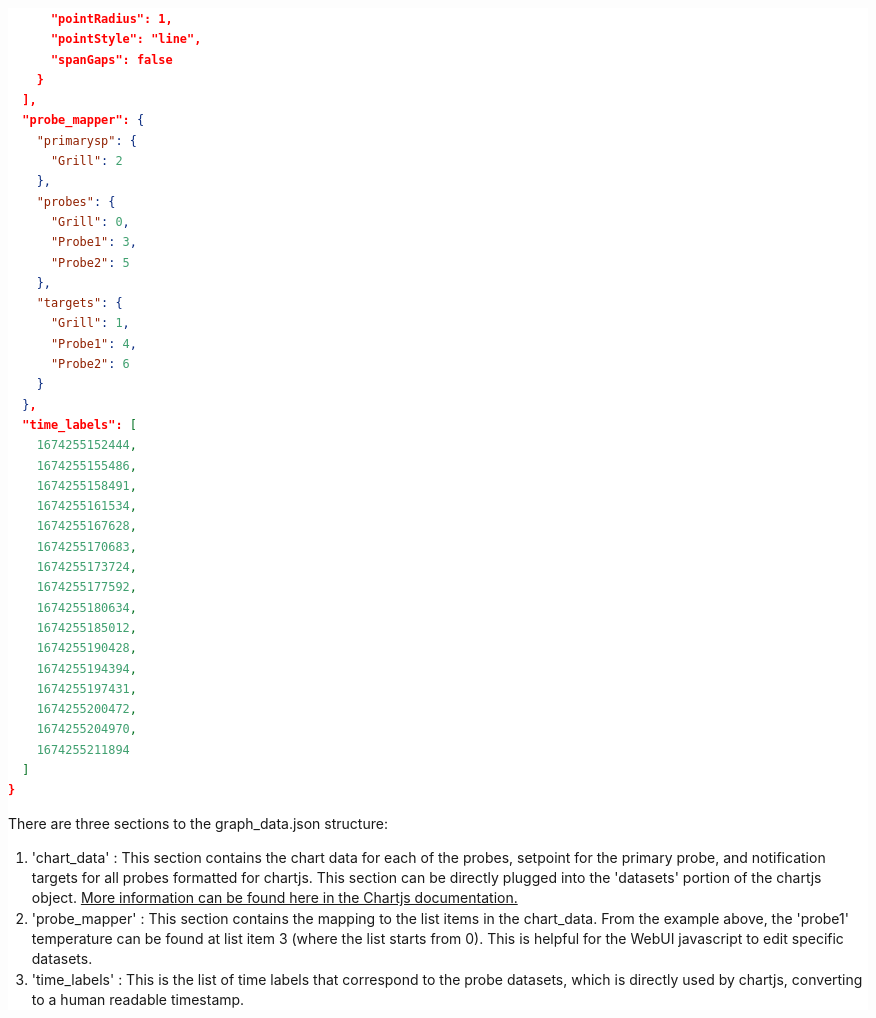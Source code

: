 ```json
      "pointRadius": 1,
      "pointStyle": "line",
      "spanGaps": false
    }
  ],
  "probe_mapper": {
    "primarysp": {
      "Grill": 2
    },
    "probes": {
      "Grill": 0,
      "Probe1": 3,
      "Probe2": 5
    },
    "targets": {
      "Grill": 1,
      "Probe1": 4,
      "Probe2": 6
    }
  },
  "time_labels": [
    1674255152444,
    1674255155486,
    1674255158491,
    1674255161534,
    1674255167628,
    1674255170683,
    1674255173724,
    1674255177592,
    1674255180634,
    1674255185012,
    1674255190428,
    1674255194394,
    1674255197431,
    1674255200472,
    1674255204970,
    1674255211894
  ]
}
```

There are three sections to the graph_data.json structure: 
1. 'chart_data' : This section contains the chart data for each of the probes, setpoint for the primary probe, and notification targets for all probes formatted for chartjs.  This section can be directly plugged into the 'datasets' portion of the chartjs object. [More information can be found here in the Chartjs documentation.](https://www.chartjs.org/docs/latest/charts/line.html)
2. 'probe_mapper' : This section contains the mapping to the list items in the chart_data.  From the example above, the 'probe1' temperature can be found at list item 3 (where the list starts from 0).  This is helpful for the WebUI javascript to edit specific datasets. 
3. 'time_labels' : This is the list of time labels that correspond to the probe datasets, which is directly used by chartjs, converting to a human readable timestamp.  

